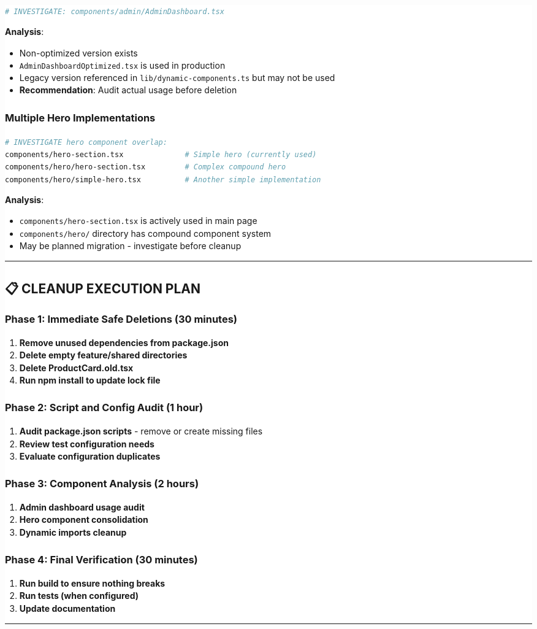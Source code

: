 ```bash
# INVESTIGATE: components/admin/AdminDashboard.tsx
```

**Analysis**:
- Non-optimized version exists
- `AdminDashboardOptimized.tsx` is used in production
- Legacy version referenced in `lib/dynamic-components.ts` but may not be used
- **Recommendation**: Audit actual usage before deletion

### Multiple Hero Implementations

```bash
# INVESTIGATE hero component overlap:
components/hero-section.tsx              # Simple hero (currently used)
components/hero/hero-section.tsx         # Complex compound hero 
components/hero/simple-hero.tsx          # Another simple implementation
```

**Analysis**:
- `components/hero-section.tsx` is actively used in main page
- `components/hero/` directory has compound component system
- May be planned migration - investigate before cleanup

---

## 📋 CLEANUP EXECUTION PLAN

### Phase 1: Immediate Safe Deletions (30 minutes)

1. **Remove unused dependencies from package.json**
2. **Delete empty feature/shared directories** 
3. **Delete ProductCard.old.tsx**
4. **Run npm install to update lock file**

### Phase 2: Script and Config Audit (1 hour)

1. **Audit package.json scripts** - remove or create missing files
2. **Review test configuration needs**
3. **Evaluate configuration duplicates**

### Phase 3: Component Analysis (2 hours)

1. **Admin dashboard usage audit**
2. **Hero component consolidation**
3. **Dynamic imports cleanup**

### Phase 4: Final Verification (30 minutes)

1. **Run build to ensure nothing breaks**
2. **Run tests (when configured)**
3. **Update documentation**

---

